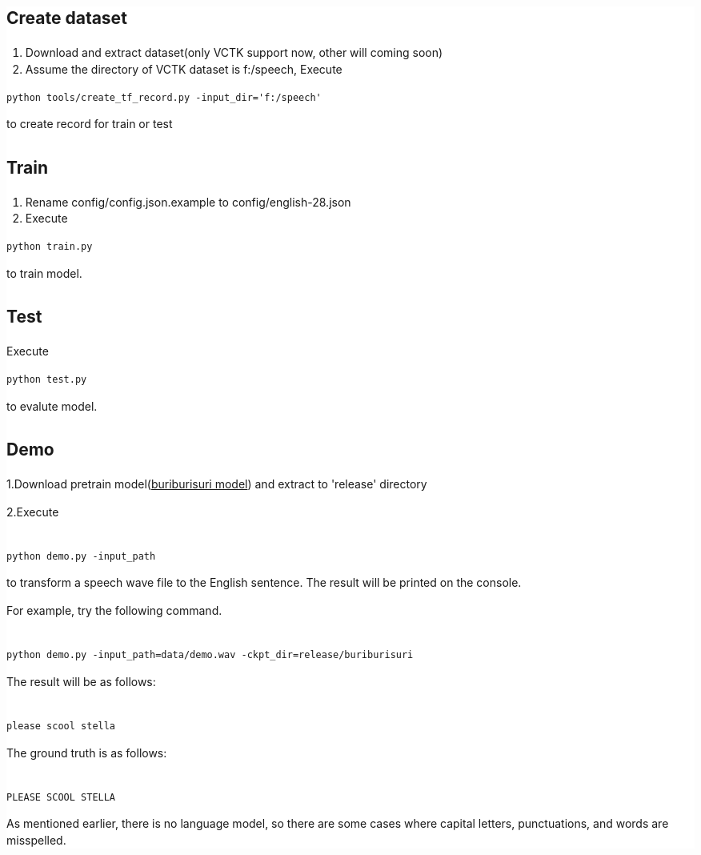 ## Create dataset
1. Download and extract dataset(only VCTK support now, other will coming soon)
2. Assume the directory of VCTK dataset is f:/speech, Execute
```
python tools/create_tf_record.py -input_dir='f:/speech'
```
to create record for train or test

## Train
1. Rename config/config.json.example to config/english-28.json
2. Execute
```
python train.py
```
to train model.

## Test
Execute  
```
python test.py
```
to evalute model.


## Demo
1.Download pretrain model([buriburisuri model](https://drive.google.com/drive/folders/1HTxjhPnSqVpMkZS732pu3KOSJXZy8waf?usp=sharing)) and extract to 'release' directory

2.Execute
<pre><code>
python demo.py -input_path <wave_file path>
</code></pre>
to transform a speech wave file to the English sentence. The result will be printed on the console. 

For example, try the following command.
<pre><code>
python demo.py -input_path=data/demo.wav -ckpt_dir=release/buriburisuri
</code></pre>

The result will be as follows:
<pre><code>
please scool stella
</code></pre>

The ground truth is as follows:
<pre><code>
PLEASE SCOOL STELLA
</code></pre>

As mentioned earlier, there is no language model, so there are some cases where capital letters, punctuations, and words are misspelled.
